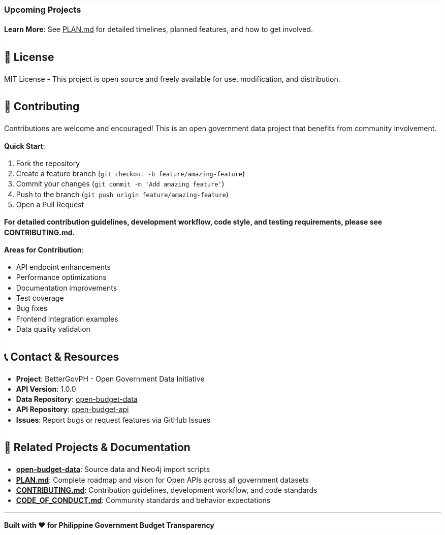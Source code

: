 ### Upcoming Projects

**Learn More**: See [PLAN.md](PLAN.md) for detailed timelines, planned features, and how to get involved.

## 📝 License

MIT License - This project is open source and freely available for use, modification, and distribution.

## 🤝 Contributing

Contributions are welcome and encouraged! This is an open government data project that benefits from community involvement.

**Quick Start**:

1. Fork the repository
2. Create a feature branch (`git checkout -b feature/amazing-feature`)
3. Commit your changes (`git commit -m 'Add amazing feature'`)
4. Push to the branch (`git push origin feature/amazing-feature`)
5. Open a Pull Request

**For detailed contribution guidelines, development workflow, code style, and testing requirements, please see [CONTRIBUTING.md](CONTRIBUTING.md).**

**Areas for Contribution**:

- API endpoint enhancements
- Performance optimizations
- Documentation improvements
- Test coverage
- Bug fixes
- Frontend integration examples
- Data quality validation

## 📞 Contact & Resources

- **Project**: BetterGovPH - Open Government Data Initiative
- **API Version**: 1.0.0
- **Data Repository**: [open-budget-data](https://github.com/bettergovph/open-budget-data)
- **API Repository**: [open-budget-api](https://github.com/bettergovph/open-budget-api)
- **Issues**: Report bugs or request features via GitHub Issues

## 🌟 Related Projects & Documentation

- **[open-budget-data](https://github.com/bettergovph/open-budget-data)**: Source data and Neo4j import scripts
- **[PLAN.md](PLAN.md)**: Complete roadmap and vision for Open APIs across all government datasets
- **[CONTRIBUTING.md](CONTRIBUTING.md)**: Contribution guidelines, development workflow, and code standards
- **[CODE_OF_CONDUCT.md](CODE_OF_CONDUCT.md)**: Community standards and behavior expectations

---

**Built with ❤️ for Philippine Government Budget Transparency**
